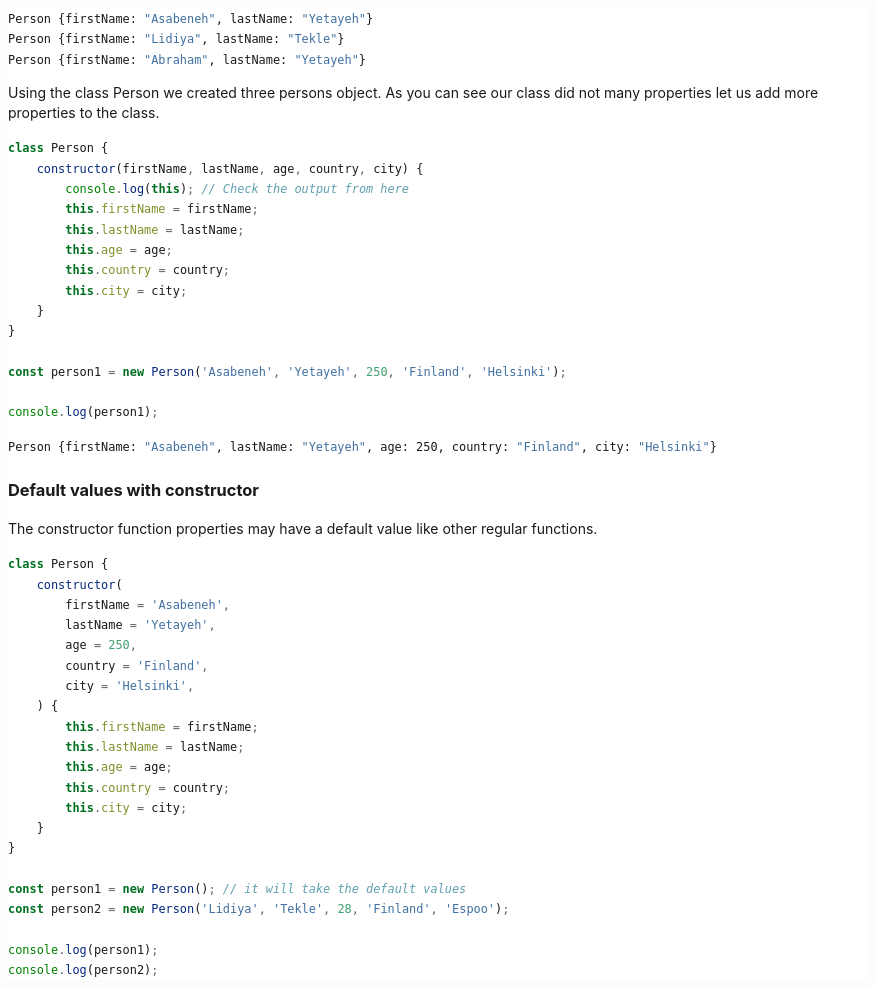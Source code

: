 ```sh
Person {firstName: "Asabeneh", lastName: "Yetayeh"}
Person {firstName: "Lidiya", lastName: "Tekle"}
Person {firstName: "Abraham", lastName: "Yetayeh"}
```

Using the class Person we created three persons object. As you can see our class
did not many properties let us add more properties to the class.

```js
class Person {
    constructor(firstName, lastName, age, country, city) {
        console.log(this); // Check the output from here
        this.firstName = firstName;
        this.lastName = lastName;
        this.age = age;
        this.country = country;
        this.city = city;
    }
}

const person1 = new Person('Asabeneh', 'Yetayeh', 250, 'Finland', 'Helsinki');

console.log(person1);
```

```sh
Person {firstName: "Asabeneh", lastName: "Yetayeh", age: 250, country: "Finland", city: "Helsinki"}
```

### Default values with constructor

The constructor function properties may have a default value like other regular
functions.

```js
class Person {
    constructor(
        firstName = 'Asabeneh',
        lastName = 'Yetayeh',
        age = 250,
        country = 'Finland',
        city = 'Helsinki',
    ) {
        this.firstName = firstName;
        this.lastName = lastName;
        this.age = age;
        this.country = country;
        this.city = city;
    }
}

const person1 = new Person(); // it will take the default values
const person2 = new Person('Lidiya', 'Tekle', 28, 'Finland', 'Espoo');

console.log(person1);
console.log(person2);
```
